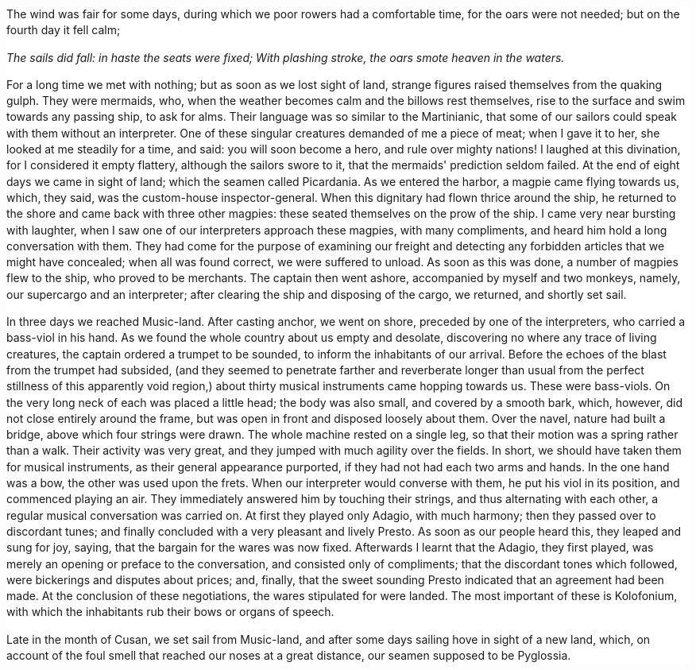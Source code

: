 
The wind was fair for some days, during which we poor rowers had a comfortable time, for the oars were not needed; but on the fourth day it fell calm;


_The sails did fall: in haste the seats were fixed;_
_With plashing stroke, the oars smote heaven in the waters._


For a long time we met with nothing; but as soon as we lost sight of land, strange figures raised themselves from the quaking gulph. They were mermaids, who, when the weather becomes calm and the billows rest themselves, rise to the surface and swim towards any passing ship, to ask for alms. Their language was so similar to the Martinianic, that some of our sailors could speak with them without an interpreter. One of these singular creatures demanded of me a piece of meat; when I gave it to her, she looked at me steadily for a time, and said: you will soon become a hero, and rule over mighty nations! I laughed at this divination, for I considered it empty flattery, although the sailors swore to it, that the mermaids' prediction seldom failed. At the end of eight days we came in sight of land; which the seamen called Picardania. As we entered the harbor, a magpie came flying towards us, which, they said, was the custom-house inspector-general. When this dignitary had flown thrice around the ship, he returned to the shore and came back with three other magpies: these seated themselves on the prow of the ship. I came very near bursting with laughter, when I saw one of our interpreters approach these magpies, with many compliments, and heard him hold a long conversation with them. They had come for the purpose of examining our freight and detecting any forbidden articles that we might have concealed; when all was found correct, we were suffered to unload. As soon as this was done, a number of magpies flew to the ship, who proved to be merchants. The captain then went ashore, accompanied by myself and two monkeys, namely, our supercargo and an interpreter; after clearing the ship and disposing of the cargo, we returned, and shortly set sail.

In three days we reached Music-land. After casting anchor, we went on shore, preceded by one of the interpreters, who carried a bass-viol in his hand. As we found the whole country about us empty and desolate, discovering no where any trace of living creatures, the captain ordered a trumpet to be sounded, to inform the inhabitants of our arrival. Before the echoes of the blast from the trumpet had subsided, (and they seemed to penetrate farther and reverberate longer than usual from the perfect stillness of this apparently void region,) about thirty musical instruments came hopping towards us. These were bass-viols. On the very long neck of each was placed a little head; the body was also small, and covered by a smooth bark, which, however, did not close entirely around the frame, but was open in front and disposed loosely about them. Over the navel, nature had built a bridge, above which four strings were drawn. The whole machine rested on a single leg, so that their motion was a spring rather than a walk. Their activity was very great, and they jumped with much agility over the fields. In short, we should have taken them for musical instruments, as their general appearance purported, if they had not had each two arms and hands. In the one hand was a bow, the other was used upon the frets. When our interpreter would converse with them, he put his viol in its position, and commenced playing an air. They immediately answered him by touching their strings, and thus alternating with each other, a regular musical conversation was carried on. At first they played only Adagio, with much harmony; then they passed over to discordant tunes; and finally concluded with a very pleasant and lively Presto. As soon as our people heard this, they leaped and sung for joy, saying, that the bargain for the wares was now fixed. Afterwards I learnt that the Adagio, they first played, was merely an opening or preface to the conversation, and consisted only of compliments; that the discordant tones which followed, were bickerings and disputes about prices; and, finally, that the sweet sounding Presto indicated that an agreement had been made. At the conclusion of these negotiations, the wares stipulated for were landed. The most important of these is Kolofonium, with which the inhabitants rub their bows or organs of speech.

Late in the month of Cusan, we set sail from Music-land, and after some days sailing hove in sight of a new land, which, on account of the foul smell that reached our noses at a great distance, our seamen supposed to be Pyglossia.
